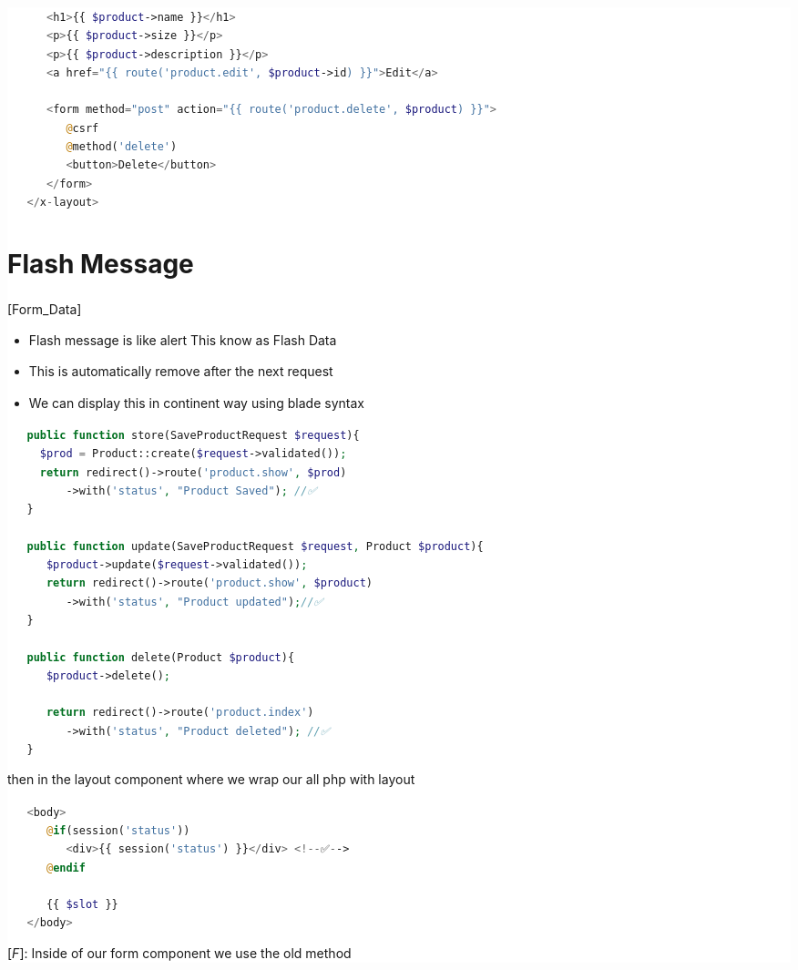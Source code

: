    ```php  show.php
         <h1>{{ $product->name }}</h1>
         <p>{{ $product->size }}</p>
         <p>{{ $product->description }}</p>
         <a href="{{ route('product.edit', $product->id) }}">Edit</a>

         <form method="post" action="{{ route('product.delete', $product) }}">
            @csrf
            @method('delete')
            <button>Delete</button>
         </form>
      </x-layout>
   ```



# Flash Message 
   [Form_Data]
   - Flash message is like  alert This know as Flash Data
   - This is automatically remove after the next request

   - We can display this in continent way using blade syntax
   ```php ProductController
      public function store(SaveProductRequest $request){
        $prod = Product::create($request->validated()); 
        return redirect()->route('product.show', $prod)
            ->with('status', "Product Saved"); //✅
      }

      public function update(SaveProductRequest $request, Product $product){
         $product->update($request->validated()); 
         return redirect()->route('product.show', $product)
            ->with('status', "Product updated");//✅
      }

      public function delete(Product $product){
         $product->delete();

         return redirect()->route('product.index')
            ->with('status', "Product deleted"); //✅
      }
   ```
   then in the layout component where we wrap our all php with layout
   ```php
      <body>
         @if(session('status'))
            <div>{{ session('status') }}</div> <!--✅-->
         @endif
         
         {{ $slot }}
      </body>
   ```


   [_F_]: Inside of our form component we use the old method 